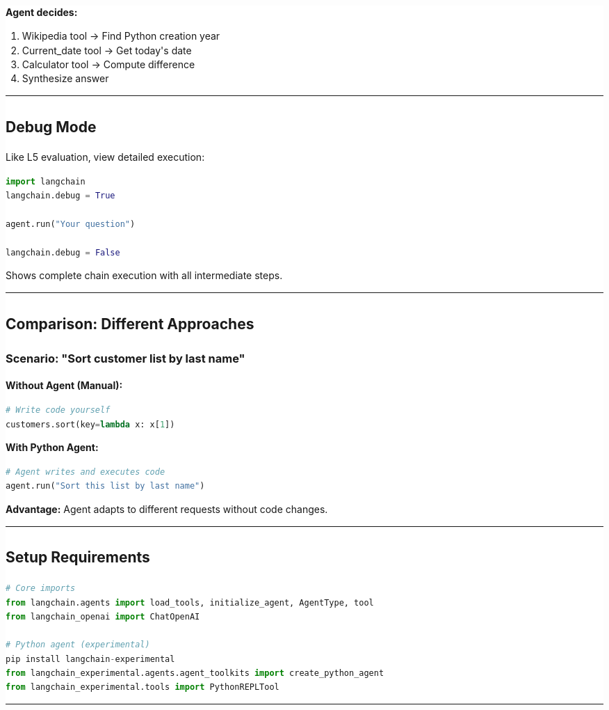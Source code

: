 **Agent decides:**
1. Wikipedia tool → Find Python creation year
2. Current_date tool → Get today's date
3. Calculator tool → Compute difference
4. Synthesize answer

---

## Debug Mode

Like L5 evaluation, view detailed execution:

```python
import langchain
langchain.debug = True

agent.run("Your question")

langchain.debug = False
```

Shows complete chain execution with all intermediate steps.

---

## Comparison: Different Approaches

### Scenario: "Sort customer list by last name"

**Without Agent (Manual):**
```python
# Write code yourself
customers.sort(key=lambda x: x[1])
```

**With Python Agent:**
```python
# Agent writes and executes code
agent.run("Sort this list by last name")
```

**Advantage:** Agent adapts to different requests without code changes.

---

## Setup Requirements

```python
# Core imports
from langchain.agents import load_tools, initialize_agent, AgentType, tool
from langchain_openai import ChatOpenAI

# Python agent (experimental)
pip install langchain-experimental
from langchain_experimental.agents.agent_toolkits import create_python_agent
from langchain_experimental.tools import PythonREPLTool
```

---